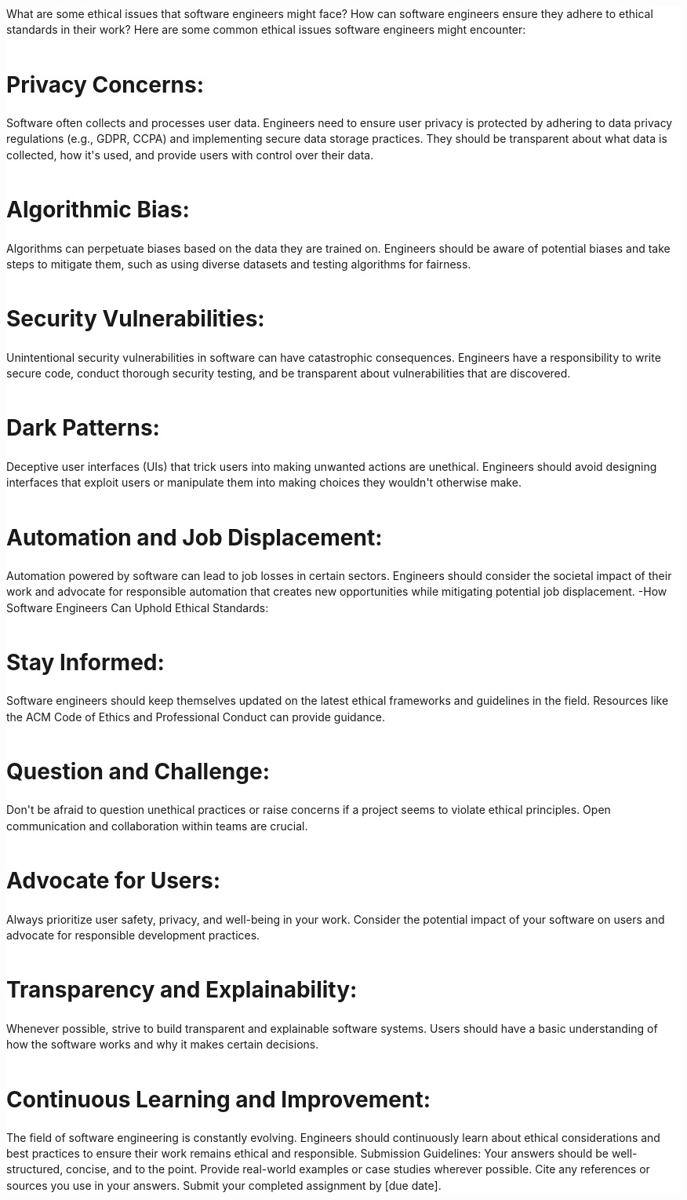 What are some ethical issues that software engineers might face? How can software engineers ensure they adhere to ethical standards in their work?
Here are some common ethical issues software engineers might encounter:
# Privacy Concerns:
 Software often collects and processes user data. Engineers need to ensure user privacy is protected by adhering to data privacy regulations (e.g., GDPR, CCPA) and implementing secure data storage practices. They should be transparent about what data is collected, how it's used, and provide users with control over their data.
# Algorithmic Bias:
 Algorithms can perpetuate biases based on the data they are trained on. Engineers should be aware of potential biases and take steps to mitigate them, such as using diverse datasets and testing algorithms for fairness.
# Security Vulnerabilities:
 Unintentional security vulnerabilities in software can have catastrophic consequences. Engineers have a responsibility to write secure code, conduct thorough security testing, and be transparent about vulnerabilities that are discovered.
# Dark Patterns:
Deceptive user interfaces (UIs) that trick users into making unwanted actions are unethical. Engineers should avoid designing interfaces that exploit users or manipulate them into making choices they wouldn't otherwise make.
# Automation and Job Displacement:
 Automation powered by software can lead to job losses in certain sectors. Engineers should consider the societal impact of their work and advocate for responsible automation that creates new opportunities while mitigating potential job displacement.
 -How Software Engineers Can Uphold Ethical Standards:
# Stay Informed:
 Software engineers should keep themselves updated on the latest ethical frameworks and guidelines in the field. Resources like the ACM Code of Ethics and Professional Conduct can provide guidance.
# Question and Challenge:
 Don't be afraid to question unethical practices or raise concerns if a project seems to violate ethical principles. Open communication and collaboration within teams are crucial.
# Advocate for Users:
 Always prioritize user safety, privacy, and well-being in your work. Consider the potential impact of your software on users and advocate for responsible development practices.
# Transparency and Explainability:
 Whenever possible, strive to build transparent and explainable software systems. Users should have a basic understanding of how the software works and why it makes certain decisions.
# Continuous Learning and Improvement:
 The field of software engineering is constantly evolving. Engineers should continuously learn about ethical considerations and best practices to ensure their work remains ethical and responsible.
Submission Guidelines:
Your answers should be well-structured, concise, and to the point.
Provide real-world examples or case studies wherever possible.
Cite any references or sources you use in your answers.
Submit your completed assignment by [due date].
